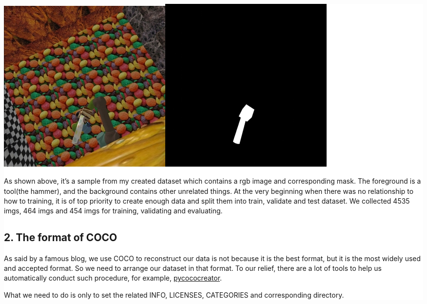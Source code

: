 ![img](mmdection-hammer-segmentation/wps6.jpg)![img](mmdection-hammer-segmentation/wps7.jpg) 

As shown above, it’s a sample from my created dataset which contains a rgb image and corresponding mask. The foreground is a tool(the hammer), and the background contains other unrelated things. At the very beginning when there was no relationship to how to training, it is of top priority to create enough data and split them into train, validate and test dataset. We collected 4535 imgs, 464 imgs and 454 imgs for training, validating and evaluating.

 

## 2. **The format of COCO**

As said by a famous blog, we use COCO to reconstruct our data is not because it is the best format, but it is the most widely used and accepted format. So we need to arrange our dataset in that format. To our relief, there are a lot of tools to help us automatically conduct such procedure, for example, [pycococreator](https://github.com/waspinator/pycococreator).

What we need to do is only to set the related INFO, LICENSES, CATEGORIES and corresponding directory.
